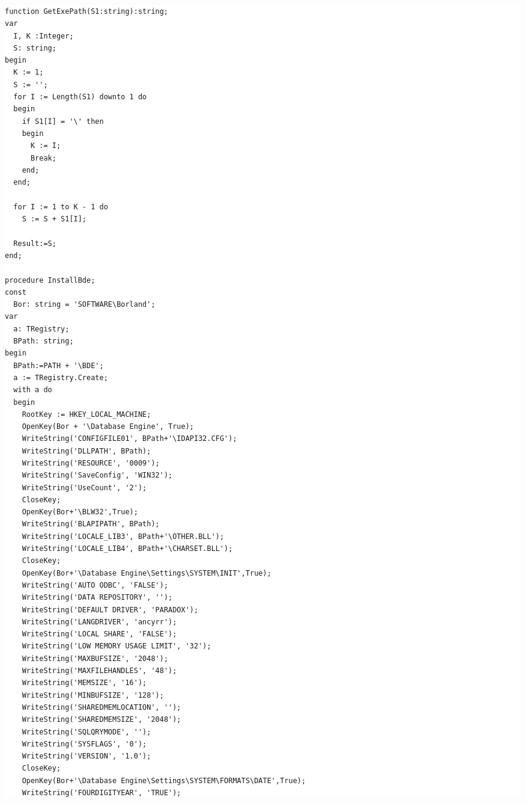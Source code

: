     function GetExePath(S1:string):string;
    var
      I, K :Integer;
      S: string;
    begin
      K := 1;
      S := '';
      for I := Length(S1) downto 1 do
      begin
        if S1[I] = '\' then
        begin
          K := I;
          Break;
        end;
      end;
     
      for I := 1 to K - 1 do
        S := S + S1[I];
     
      Result:=S;
    end;
     
    procedure InstallBde;
    const
      Bor: string = 'SOFTWARE\Borland';
    var
      a: TRegistry;
      BPath: string;
    begin
      BPath:=PATH + '\BDE';
      a := TRegistry.Create;
      with a do
      begin
        RootKey := HKEY_LOCAL_MACHINE;
        OpenKey(Bor + '\Database Engine', True);
        WriteString('CONFIGFILE01', BPath+'\IDAPI32.CFG');
        WriteString('DLLPATH', BPath);
        WriteString('RESOURCE', '0009');
        WriteString('SaveConfig', 'WIN32');
        WriteString('UseCount', '2');
        CloseKey;
        OpenKey(Bor+'\BLW32',True);
        WriteString('BLAPIPATH', BPath);
        WriteString('LOCALE_LIB3', BPath+'\OTHER.BLL');
        WriteString('LOCALE_LIB4', BPath+'\CHARSET.BLL');
        CloseKey;
        OpenKey(Bor+'\Database Engine\Settings\SYSTEM\INIT',True);
        WriteString('AUTO ODBC', 'FALSE');
        WriteString('DATA REPOSITORY', '');
        WriteString('DEFAULT DRIVER', 'PARADOX');
        WriteString('LANGDRIVER', 'ancyrr');
        WriteString('LOCAL SHARE', 'FALSE');
        WriteString('LOW MEMORY USAGE LIMIT', '32');
        WriteString('MAXBUFSIZE', '2048');
        WriteString('MAXFILEHANDLES', '48');
        WriteString('MEMSIZE', '16');
        WriteString('MINBUFSIZE', '128');
        WriteString('SHAREDMEMLOCATION', '');
        WriteString('SHAREDMEMSIZE', '2048');
        WriteString('SQLQRYMODE', '');
        WriteString('SYSFLAGS', '0');
        WriteString('VERSION', '1.0');
        CloseKey;
        OpenKey(Bor+'\Database Engine\Settings\SYSTEM\FORMATS\DATE',True);
        WriteString('FOURDIGITYEAR', 'TRUE');